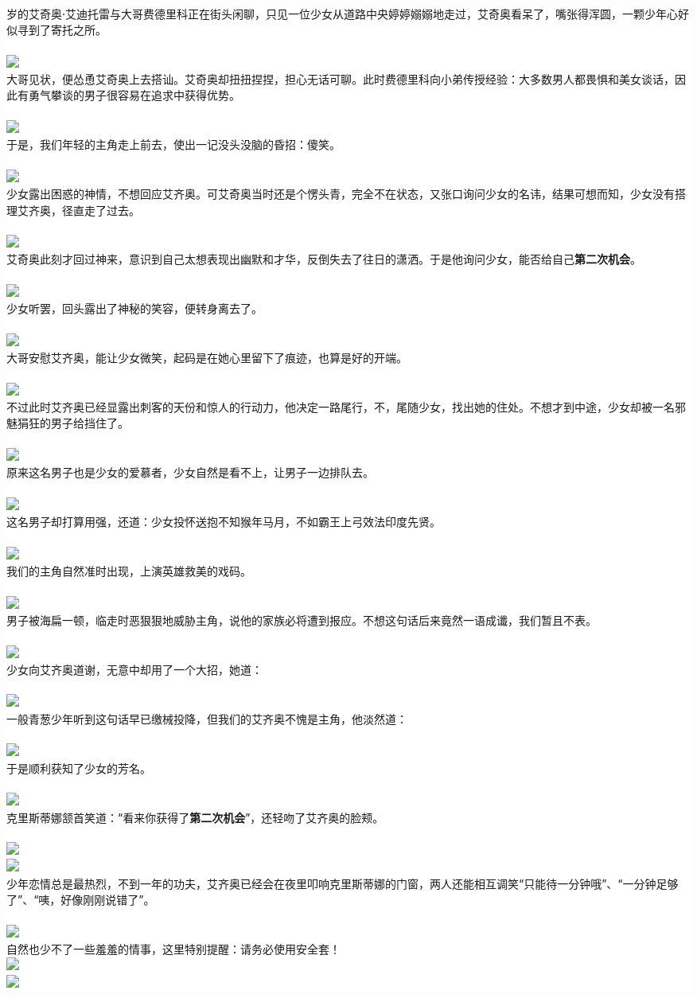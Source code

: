 岁的艾奇奥·艾迪托雷与大哥费德里科正在街头闲聊，只见一位少女从道路中央婷婷嫋嫋地走过，艾奇奥看呆了，嘴张得浑圆，一颗少年心好似寻到了寄托之所。<br><br><img data-rawheight="326" data-rawwidth="580" src="http://pic1.zhimg.com/ae47c4c19f05bccc683a9c0992a0a7a8_b.jpg" class="origin_image zh-lightbox-thumb" width="580" data-original="http://pic1.zhimg.com/ae47c4c19f05bccc683a9c0992a0a7a8_r.jpg"><br>大哥见状，便怂恿艾奇奥上去搭讪。艾奇奥却扭扭捏捏，担心无话可聊。此时费德里科向小弟传授经验：大多数男人都畏惧和美女谈话，因此有勇气攀谈的男子很容易在追求中获得优势。<br><br><img data-rawheight="326" data-rawwidth="580" src="http://pic2.zhimg.com/a9d80fb4ba403be8f7b6161dbb6b08e5_b.jpg" class="origin_image zh-lightbox-thumb" width="580" data-original="http://pic2.zhimg.com/a9d80fb4ba403be8f7b6161dbb6b08e5_r.jpg"><br>于是，我们年轻的主角走上前去，使出一记没头没脑的昏招：傻笑。<br><br><img data-rawheight="326" data-rawwidth="580" src="http://pic4.zhimg.com/9516344d0c3da4130b649abc5a88ecdb_b.jpg" class="origin_image zh-lightbox-thumb" width="580" data-original="http://pic4.zhimg.com/9516344d0c3da4130b649abc5a88ecdb_r.jpg"><br>少女露出困惑的神情，不想回应艾齐奥。可艾奇奥当时还是个愣头青，完全不在状态，又张口询问少女的名讳，结果可想而知，少女没有搭理艾齐奥，径直走了过去。<br><br><img data-rawheight="326" data-rawwidth="580" src="http://pic3.zhimg.com/c3eb9a0d0b1463b5b0ed60db426c8632_b.jpg" class="origin_image zh-lightbox-thumb" width="580" data-original="http://pic3.zhimg.com/c3eb9a0d0b1463b5b0ed60db426c8632_r.jpg"><br>艾奇奥此刻才回过神来，意识到自己太想表现出幽默和才华，反倒失去了往日的潇洒。于是他询问少女，能否给自己<b>第二次机会</b>。<br><br><img data-rawheight="326" data-rawwidth="580" src="http://pic1.zhimg.com/345b24f3d51cd276153c8f09d81644f4_b.jpg" class="origin_image zh-lightbox-thumb" width="580" data-original="http://pic1.zhimg.com/345b24f3d51cd276153c8f09d81644f4_r.jpg"><br>少女听罢，回头露出了神秘的笑容，便转身离去了。<br><br><img data-rawheight="326" data-rawwidth="580" src="http://pic1.zhimg.com/78f00eaa9bd640d3c0f3678fe19c8fe8_b.jpg" class="origin_image zh-lightbox-thumb" width="580" data-original="http://pic1.zhimg.com/78f00eaa9bd640d3c0f3678fe19c8fe8_r.jpg"><br>大哥安慰艾齐奥，能让少女微笑，起码是在她心里留下了痕迹，也算是好的开端。<br><br><img data-rawheight="326" data-rawwidth="580" src="http://pic4.zhimg.com/cb8b58fdb7815f43486d090579fd765b_b.jpg" class="origin_image zh-lightbox-thumb" width="580" data-original="http://pic4.zhimg.com/cb8b58fdb7815f43486d090579fd765b_r.jpg"><br>不过此时艾齐奥已经显露出刺客的天份和惊人的行动力，他决定一路尾行，不，尾随少女，找出她的住处。不想才到中途，少女却被一名邪魅狷狂的男子给挡住了。<br><br><img data-rawheight="326" data-rawwidth="580" src="http://pic4.zhimg.com/4d0511da37e549e223d6a471659741ff_b.jpg" class="origin_image zh-lightbox-thumb" width="580" data-original="http://pic4.zhimg.com/4d0511da37e549e223d6a471659741ff_r.jpg"><br>原来这名男子也是少女的爱慕者，少女自然是看不上，让男子一边排队去。<br><br><img data-rawheight="326" data-rawwidth="580" src="http://pic4.zhimg.com/e553aff7ef17ea05b5e9e5d9c2392917_b.jpg" class="origin_image zh-lightbox-thumb" width="580" data-original="http://pic4.zhimg.com/e553aff7ef17ea05b5e9e5d9c2392917_r.jpg"><br>这名男子却打算用强，还道：少女投怀送抱不知猴年马月，不如霸王上弓效法印度先贤。<br><br><img data-rawheight="326" data-rawwidth="580" src="http://pic3.zhimg.com/61068ed9e82f8bf4b04022f05a7949fa_b.jpg" class="origin_image zh-lightbox-thumb" width="580" data-original="http://pic3.zhimg.com/61068ed9e82f8bf4b04022f05a7949fa_r.jpg"><br>我们的主角自然准时出现，上演英雄救美的戏码。<br><br><img data-rawheight="326" data-rawwidth="580" src="http://pic1.zhimg.com/d63e4976cd3a59d50b77bd9113d7a04c_b.jpg" class="origin_image zh-lightbox-thumb" width="580" data-original="http://pic1.zhimg.com/d63e4976cd3a59d50b77bd9113d7a04c_r.jpg"><br>男子被海扁一顿，临走时恶狠狠地威胁主角，说他的家族必将遭到报应。不想这句话后来竟然一语成谶，我们暂且不表。<br><br><img data-rawheight="326" data-rawwidth="580" src="http://pic2.zhimg.com/86ec8a8d37a773aca47cd4f71ae916e1_b.jpg" class="origin_image zh-lightbox-thumb" width="580" data-original="http://pic2.zhimg.com/86ec8a8d37a773aca47cd4f71ae916e1_r.jpg"><br>少女向艾齐奥道谢，无意中却用了一个大招，她道：<br><br><img data-rawheight="326" data-rawwidth="580" src="http://pic4.zhimg.com/71f911232532a72852a8c9611ba90d17_b.jpg" class="origin_image zh-lightbox-thumb" width="580" data-original="http://pic4.zhimg.com/71f911232532a72852a8c9611ba90d17_r.jpg"><br>一般青葱少年听到这句话早已缴械投降，但我们的艾齐奥不愧是主角，他淡然道：<br><br><img data-rawheight="326" data-rawwidth="580" src="http://pic4.zhimg.com/9493a26510c0c3f81a2b8dfde67ad9af_b.jpg" class="origin_image zh-lightbox-thumb" width="580" data-original="http://pic4.zhimg.com/9493a26510c0c3f81a2b8dfde67ad9af_r.jpg"><br>于是顺利获知了少女的芳名。<br><br><img data-rawheight="326" data-rawwidth="580" src="http://pic2.zhimg.com/f67ad3d6df965f1fc85255fe9f3bab75_b.jpg" class="origin_image zh-lightbox-thumb" width="580" data-original="http://pic2.zhimg.com/f67ad3d6df965f1fc85255fe9f3bab75_r.jpg"><br>克里斯蒂娜颔首笑道：“看来你获得了<b>第二次机会</b>”，还轻吻了艾齐奥的脸颊。<br><br><img data-rawheight="326" data-rawwidth="580" src="http://pic1.zhimg.com/41dce92f97ed69def5a8696fb664f3b8_b.jpg" class="origin_image zh-lightbox-thumb" width="580" data-original="http://pic1.zhimg.com/41dce92f97ed69def5a8696fb664f3b8_r.jpg"><br><img data-rawheight="25" data-rawwidth="580" src="http://pic2.zhimg.com/65cfb67add2bc1060280a3a61e41535d_b.jpg" class="origin_image zh-lightbox-thumb" width="580" data-original="http://pic2.zhimg.com/65cfb67add2bc1060280a3a61e41535d_r.jpg"><br>少年恋情总是最热烈，不到一年的功夫，艾齐奥已经会在夜里叩响克里斯蒂娜的门窗，两人还能相互调笑“只能待一分钟哦”、“一分钟足够了”、“咦，好像刚刚说错了”。<br><br><img data-rawheight="326" data-rawwidth="580" src="http://pic4.zhimg.com/c1697a0817b6df56f3efc3f8ff8a7883_b.jpg" class="origin_image zh-lightbox-thumb" width="580" data-original="http://pic4.zhimg.com/c1697a0817b6df56f3efc3f8ff8a7883_r.jpg"><br>自然也少不了一些羞羞的情事，这里特别提醒：请务必使用安全套！<br><img data-rawheight="326" data-rawwidth="580" src="http://pic2.zhimg.com/9468ff8bd5f97bb29c7e5d62bb1cc039_b.jpg" class="origin_image zh-lightbox-thumb" width="580" data-original="http://pic2.zhimg.com/9468ff8bd5f97bb29c7e5d62bb1cc039_r.jpg"><br><img data-rawheight="326" data-rawwidth="580" src="http://pic1.zhimg.com/a0984faac128ed8c0a2dfb6ceb0eeb68_b.jpg" class="origin_image zh-lightbox-thumb" width="580" data-original="http://pic1.zhimg.com/a0984faac128ed8c0a2dfb6ceb0eeb68_r.jpg"><br>